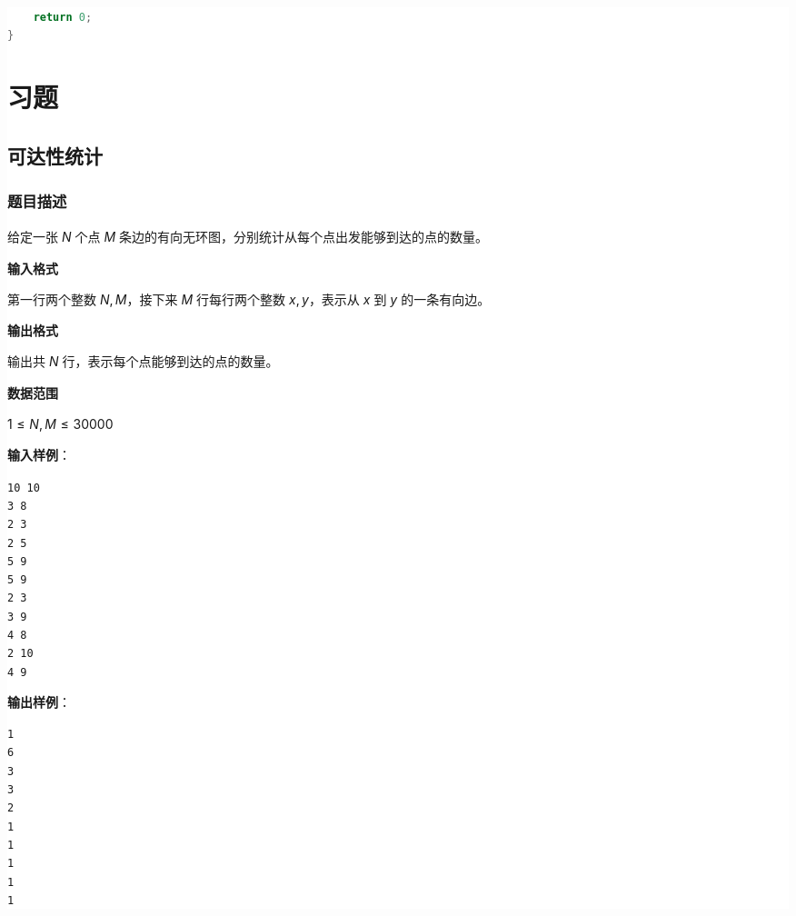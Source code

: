 ```cpp
    return 0;
}
```

# 习题

## 可达性统计

### 题目描述

给定一张 $N$ 个点 $M$ 条边的有向无环图，分别统计从每个点出发能够到达的点的数量。

**输入格式**

第一行两个整数 $N,M$，接下来 $M$ 行每行两个整数 $x,y$，表示从 $x$ 到 $y$ 的一条有向边。

**输出格式**

输出共 $N$ 行，表示每个点能够到达的点的数量。

**数据范围**

$1≤N,M≤30000$

**输入样例**：

```
10 10
3 8
2 3
2 5
5 9
5 9
2 3
3 9
4 8
2 10
4 9
```

**输出样例**：

```
1
6
3
3
2
1
1
1
1
1
```
